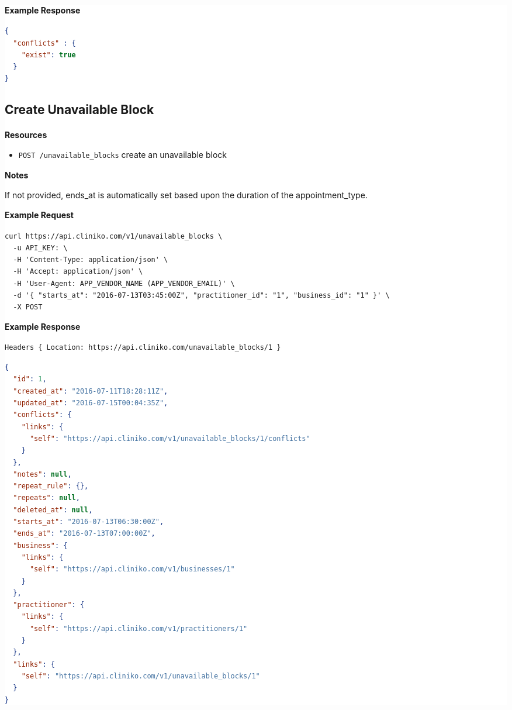 **Example Response**
```json
{
  "conflicts" : {
    "exist": true
  }
}
```

Create Unavailable Block
----------------
**Resources**
* ```POST /unavailable_blocks``` create an unavailable block

**Notes**

If not provided, ends_at is automatically set based upon the duration of the appointment_type.

**Example Request**
```shell
curl https://api.cliniko.com/v1/unavailable_blocks \
  -u API_KEY: \
  -H 'Content-Type: application/json' \
  -H 'Accept: application/json' \
  -H 'User-Agent: APP_VENDOR_NAME (APP_VENDOR_EMAIL)' \
  -d '{ "starts_at": "2016-07-13T03:45:00Z", "practitioner_id": "1", "business_id": "1" }' \
  -X POST
```
**Example Response**
```
Headers { Location: https://api.cliniko.com/unavailable_blocks/1 }
```
```json
{
  "id": 1,
  "created_at": "2016-07-11T18:28:11Z",
  "updated_at": "2016-07-15T00:04:35Z",
  "conflicts": {
    "links": {
      "self": "https://api.cliniko.com/v1/unavailable_blocks/1/conflicts"
    }
  },
  "notes": null,
  "repeat_rule": {},
  "repeats": null,
  "deleted_at": null,
  "starts_at": "2016-07-13T06:30:00Z",
  "ends_at": "2016-07-13T07:00:00Z",
  "business": {
    "links": {
      "self": "https://api.cliniko.com/v1/businesses/1"
    }
  },
  "practitioner": {
    "links": {
      "self": "https://api.cliniko.com/v1/practitioners/1"
    }
  },
  "links": {
    "self": "https://api.cliniko.com/v1/unavailable_blocks/1"
  }
}
```
